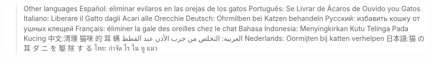 > Other languages
Español: eliminar evilaros en las orejas de los gatos Português: Se Livrar de Ácaros de Ouvido you Gatos Italiano: Liberare il Gatto dagli Acari alle Orecchie Deutsch: Ohrmilben bei Katzen behandeln Русский: избавить кошку от ушных клещей Français: éliminer la gale des oreilles chez le chat Bahasa Indonesia: Menyingkirkan Kutu Telinga Pada Kucing 中文:清理 猫咪 的 耳 螨 العربية: التخلص من جرب الأذن عند القطط Nederlands: Oormijten bij katten verhelpen 日本語:猫 の 耳 ダ ニ を 駆 除 す る ไทย: กำจัด ไร ใน หู แมว
